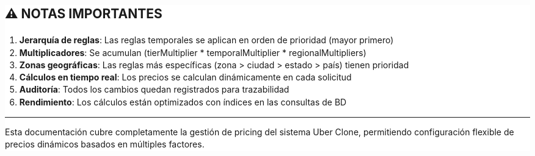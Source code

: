 
## ⚠️ NOTAS IMPORTANTES

1. **Jerarquía de reglas**: Las reglas temporales se aplican en orden de prioridad (mayor primero)
2. **Multiplicadores**: Se acumulan (tierMultiplier * temporalMultiplier * regionalMultipliers)
3. **Zonas geográficas**: Las reglas más específicas (zona > ciudad > estado > país) tienen prioridad
4. **Cálculos en tiempo real**: Los precios se calculan dinámicamente en cada solicitud
5. **Auditoría**: Todos los cambios quedan registrados para trazabilidad
6. **Rendimiento**: Los cálculos están optimizados con índices en las consultas de BD

---

Esta documentación cubre completamente la gestión de pricing del sistema Uber Clone, permitiendo configuración flexible de precios dinámicos basados en múltiples factores.


